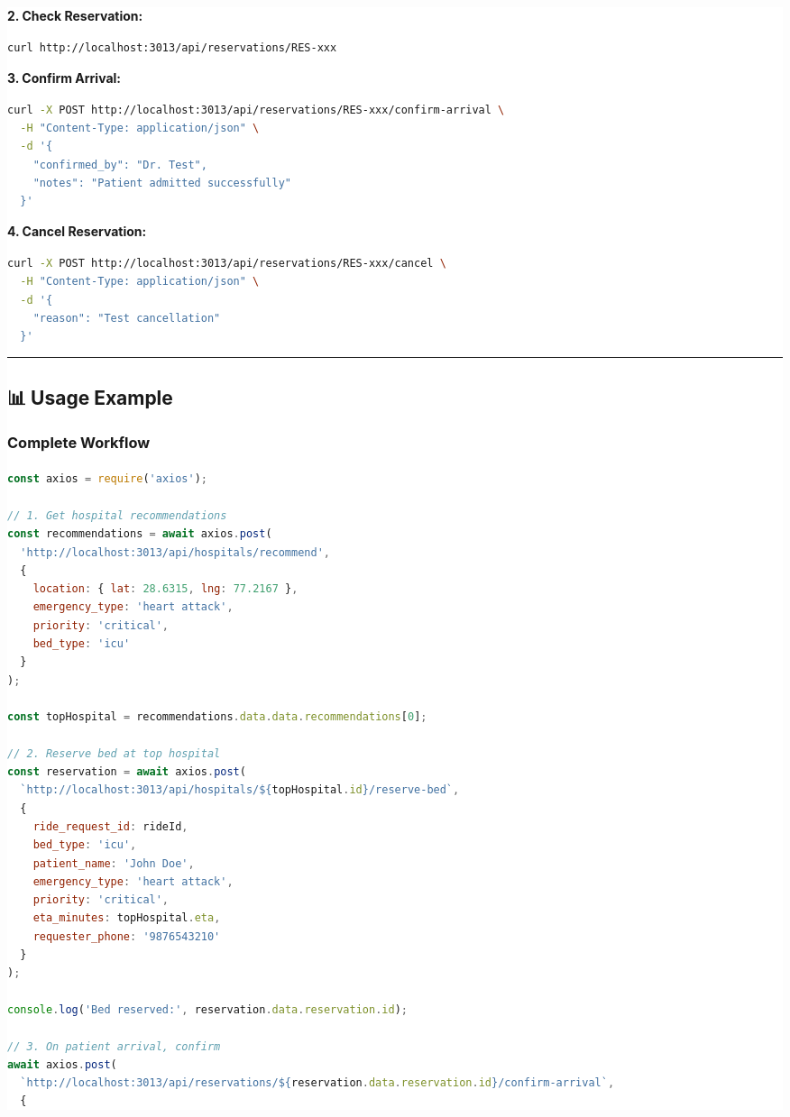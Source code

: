 **2. Check Reservation:**
```bash
curl http://localhost:3013/api/reservations/RES-xxx
```

**3. Confirm Arrival:**
```bash
curl -X POST http://localhost:3013/api/reservations/RES-xxx/confirm-arrival \
  -H "Content-Type: application/json" \
  -d '{
    "confirmed_by": "Dr. Test",
    "notes": "Patient admitted successfully"
  }'
```

**4. Cancel Reservation:**
```bash
curl -X POST http://localhost:3013/api/reservations/RES-xxx/cancel \
  -H "Content-Type: application/json" \
  -d '{
    "reason": "Test cancellation"
  }'
```

---

## 📊 Usage Example

### Complete Workflow

```javascript
const axios = require('axios');

// 1. Get hospital recommendations
const recommendations = await axios.post(
  'http://localhost:3013/api/hospitals/recommend',
  {
    location: { lat: 28.6315, lng: 77.2167 },
    emergency_type: 'heart attack',
    priority: 'critical',
    bed_type: 'icu'
  }
);

const topHospital = recommendations.data.data.recommendations[0];

// 2. Reserve bed at top hospital
const reservation = await axios.post(
  `http://localhost:3013/api/hospitals/${topHospital.id}/reserve-bed`,
  {
    ride_request_id: rideId,
    bed_type: 'icu',
    patient_name: 'John Doe',
    emergency_type: 'heart attack',
    priority: 'critical',
    eta_minutes: topHospital.eta,
    requester_phone: '9876543210'
  }
);

console.log('Bed reserved:', reservation.data.reservation.id);

// 3. On patient arrival, confirm
await axios.post(
  `http://localhost:3013/api/reservations/${reservation.data.reservation.id}/confirm-arrival`,
  {
```